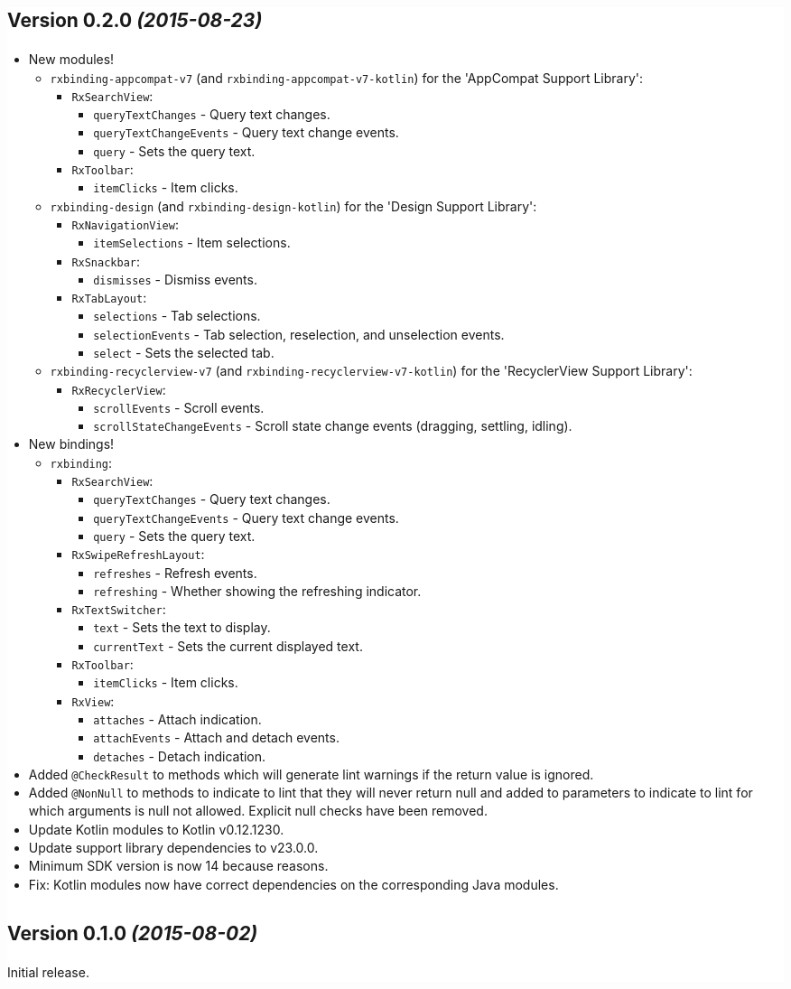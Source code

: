 
Version 0.2.0 *(2015-08-23)*
----------------------------

 * New modules!
    * `rxbinding-appcompat-v7` (and `rxbinding-appcompat-v7-kotlin`) for the 'AppCompat Support Library':
       * `RxSearchView`:
          * `queryTextChanges` - Query text changes.
          * `queryTextChangeEvents` - Query text change events.
          * `query` - Sets the query text.
       * `RxToolbar`:
          * `itemClicks` - Item clicks.
    * `rxbinding-design` (and `rxbinding-design-kotlin`) for the 'Design Support Library':
       * `RxNavigationView`:
          * `itemSelections` - Item selections.
       * `RxSnackbar`:
          * `dismisses` - Dismiss events.
       * `RxTabLayout`:
          * `selections` - Tab selections.
          * `selectionEvents` - Tab selection, reselection, and unselection events.
          * `select` - Sets the selected tab.
    * `rxbinding-recyclerview-v7` (and `rxbinding-recyclerview-v7-kotlin`) for the 'RecyclerView Support Library':
       * `RxRecyclerView`:
          * `scrollEvents` - Scroll events.
          * `scrollStateChangeEvents` - Scroll state change events (dragging, settling, idling).
 * New bindings!
    * `rxbinding`:
       * `RxSearchView`:
          * `queryTextChanges` - Query text changes.
          * `queryTextChangeEvents` - Query text change events.
          * `query` - Sets the query text.
       * `RxSwipeRefreshLayout`:
          * `refreshes` - Refresh events.
          * `refreshing` - Whether showing the refreshing indicator.
       * `RxTextSwitcher`:
          * `text` - Sets the text to display.
          * `currentText` - Sets the current displayed text.
       * `RxToolbar`:
          * `itemClicks` - Item clicks.
       * `RxView`:
          * `attaches` - Attach indication.
          * `attachEvents` - Attach and detach events.
          * `detaches` - Detach indication.
 * Added `@CheckResult` to methods which will generate lint warnings if the return value is ignored.
 * Added `@NonNull` to methods to indicate to lint that they will never return null and added to parameters
   to indicate to lint for which arguments is null not allowed. Explicit null checks have been removed.
 * Update Kotlin modules to Kotlin v0.12.1230.
 * Update support library dependencies to v23.0.0.
 * Minimum SDK version is now 14 because reasons.
 * Fix: Kotlin modules now have correct dependencies on the corresponding Java modules.


Version 0.1.0 *(2015-08-02)*
----------------------------

Initial release.
